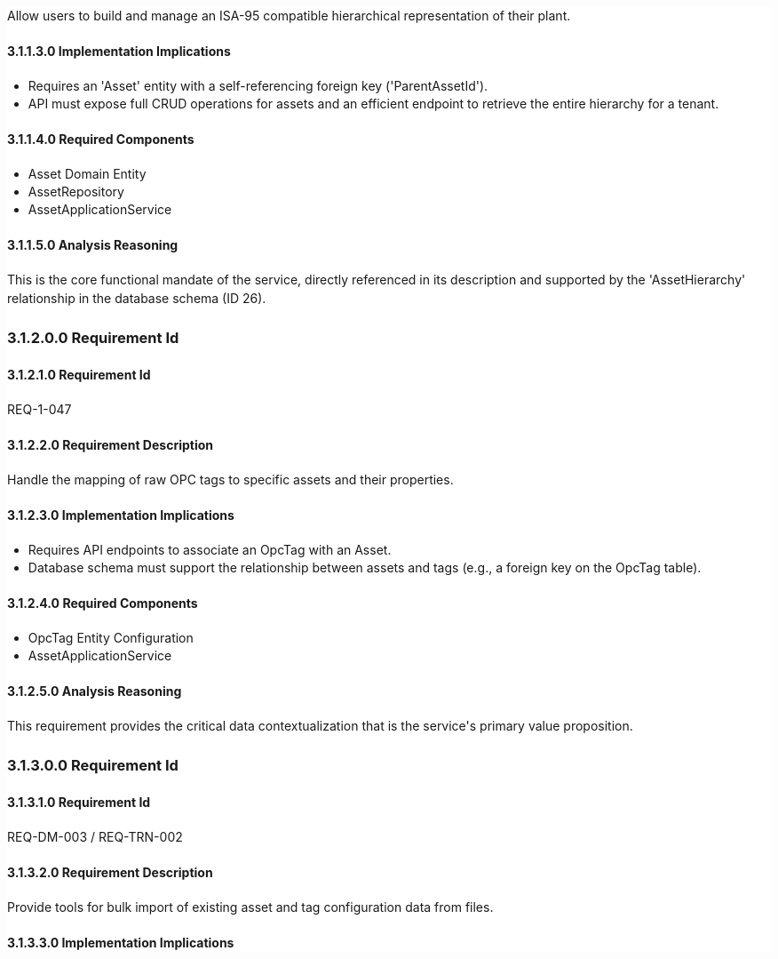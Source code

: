 Allow users to build and manage an ISA-95 compatible hierarchical representation of their plant.

#### 3.1.1.3.0 Implementation Implications

- Requires an 'Asset' entity with a self-referencing foreign key ('ParentAssetId').
- API must expose full CRUD operations for assets and an efficient endpoint to retrieve the entire hierarchy for a tenant.

#### 3.1.1.4.0 Required Components

- Asset Domain Entity
- AssetRepository
- AssetApplicationService

#### 3.1.1.5.0 Analysis Reasoning

This is the core functional mandate of the service, directly referenced in its description and supported by the 'AssetHierarchy' relationship in the database schema (ID 26).

### 3.1.2.0.0 Requirement Id

#### 3.1.2.1.0 Requirement Id

REQ-1-047

#### 3.1.2.2.0 Requirement Description

Handle the mapping of raw OPC tags to specific assets and their properties.

#### 3.1.2.3.0 Implementation Implications

- Requires API endpoints to associate an OpcTag with an Asset.
- Database schema must support the relationship between assets and tags (e.g., a foreign key on the OpcTag table).

#### 3.1.2.4.0 Required Components

- OpcTag Entity Configuration
- AssetApplicationService

#### 3.1.2.5.0 Analysis Reasoning

This requirement provides the critical data contextualization that is the service's primary value proposition.

### 3.1.3.0.0 Requirement Id

#### 3.1.3.1.0 Requirement Id

REQ-DM-003 / REQ-TRN-002

#### 3.1.3.2.0 Requirement Description

Provide tools for bulk import of existing asset and tag configuration data from files.

#### 3.1.3.3.0 Implementation Implications
